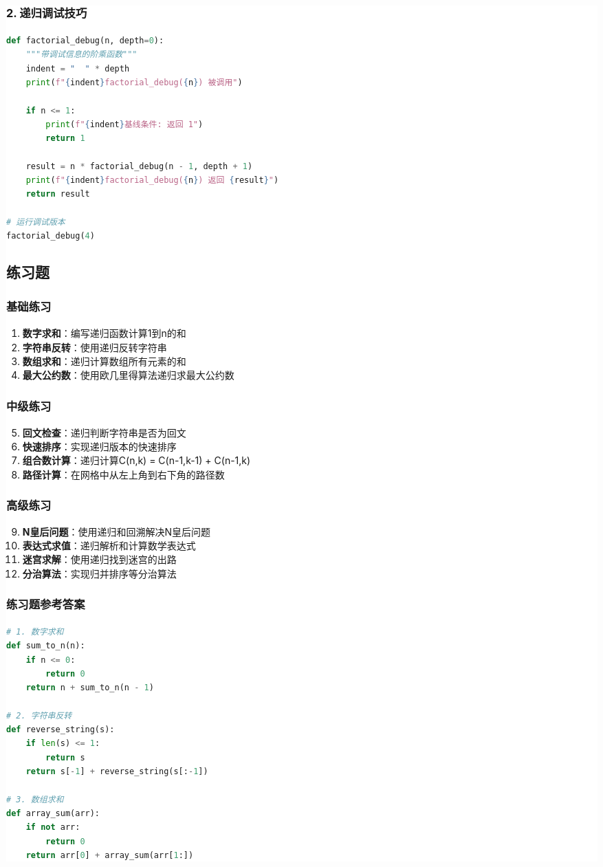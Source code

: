 ### 2. 递归调试技巧

```python
def factorial_debug(n, depth=0):
    """带调试信息的阶乘函数"""
    indent = "  " * depth
    print(f"{indent}factorial_debug({n}) 被调用")

    if n <= 1:
        print(f"{indent}基线条件: 返回 1")
        return 1

    result = n * factorial_debug(n - 1, depth + 1)
    print(f"{indent}factorial_debug({n}) 返回 {result}")
    return result

# 运行调试版本
factorial_debug(4)
```

## 练习题

### 基础练习

1. **数字求和**：编写递归函数计算1到n的和
2. **字符串反转**：使用递归反转字符串
3. **数组求和**：递归计算数组所有元素的和
4. **最大公约数**：使用欧几里得算法递归求最大公约数

### 中级练习

5. **回文检查**：递归判断字符串是否为回文
6. **快速排序**：实现递归版本的快速排序
7. **组合数计算**：递归计算C(n,k) = C(n-1,k-1) + C(n-1,k)
8. **路径计算**：在网格中从左上角到右下角的路径数

### 高级练习

9. **N皇后问题**：使用递归和回溯解决N皇后问题
10. **表达式求值**：递归解析和计算数学表达式
11. **迷宫求解**：使用递归找到迷宫的出路
12. **分治算法**：实现归并排序等分治算法

### 练习题参考答案

```python
# 1. 数字求和
def sum_to_n(n):
    if n <= 0:
        return 0
    return n + sum_to_n(n - 1)

# 2. 字符串反转
def reverse_string(s):
    if len(s) <= 1:
        return s
    return s[-1] + reverse_string(s[:-1])

# 3. 数组求和
def array_sum(arr):
    if not arr:
        return 0
    return arr[0] + array_sum(arr[1:])

```